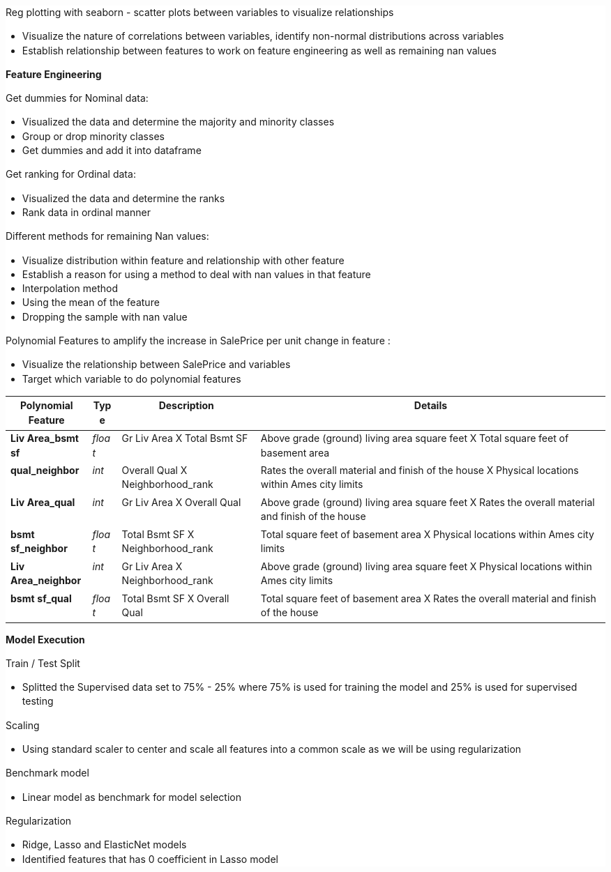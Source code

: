 Reg plotting with seaborn - scatter plots between variables to visualize relationships
 - Visualize the nature of correlations between variables, identify non-normal distributions across variables
 - Establish relationship between features to work on feature engineering as well as remaining nan values

**Feature Engineering**

Get dummies for Nominal data:
 - Visualized the data and determine the majority and minority classes
 - Group or drop minority classes
 - Get dummies and add it into dataframe

Get ranking for Ordinal data:
 - Visualized the data and determine the ranks
 - Rank data in ordinal manner

Different methods for remaining Nan values:
 - Visualize distribution within feature and relationship with other feature
 - Establish a reason for using a method to deal with nan values in that feature
 - Interpolation method
 - Using the mean of the feature
 - Dropping the sample with nan value

Polynomial Features to amplify the increase in SalePrice per unit change in feature :
 - Visualize the relationship between SalePrice and variables
 - Target which variable to do polynomial features

|Polynomial Feature|Type|Description|Details|
|---|---|---|---|
|**Liv Area_bsmt sf**|*float*|Gr Liv Area X Total Bsmt SF|Above grade (ground) living area square feet X Total square feet of basement area|
|**qual_neighbor**|*int*|Overall Qual X Neighborhood_rank|Rates the overall material and finish of the house X Physical locations within Ames city limits|
|**Liv Area_qual**|*int*|Gr Liv Area X Overall Qual|Above grade (ground) living area square feet X Rates the overall material and finish of the house|
|**bsmt sf_neighbor**|*float*|Total Bsmt SF X Neighborhood_rank|Total square feet of basement area X Physical locations within Ames city limits|
|**Liv Area_neighbor**|*int*|Gr Liv Area X Neighborhood_rank|Above grade (ground) living area square feet X Physical locations within Ames city limits|
|**bsmt sf_qual**|*float*|Total Bsmt SF X Overall Qual|Total square feet of basement area X Rates the overall material and finish of the house|


**Model Execution**

Train / Test Split
 - Splitted the Supervised data set to 75% - 25% where 75% is used for training the model and 25% is used for supervised testing

Scaling
 - Using standard scaler to center and scale all features into a common scale as we will be using regularization

Benchmark model
 - Linear model as benchmark for model selection

Regularization
 - Ridge, Lasso and ElasticNet models
 - Identified features that has 0 coefficient in Lasso model
